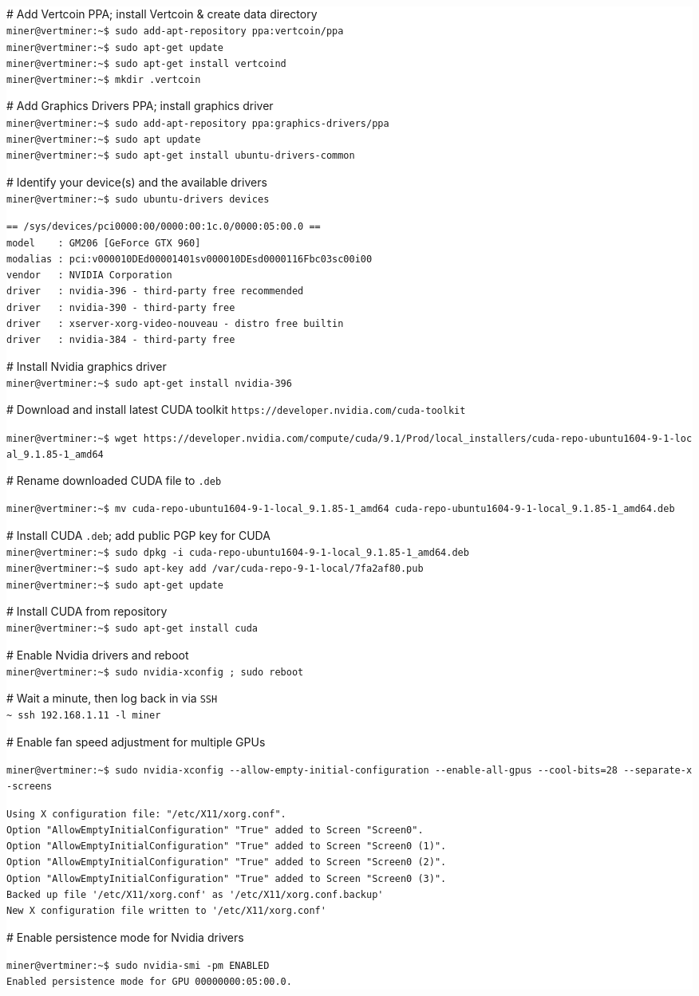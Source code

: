 \# Add Vertcoin PPA; install Vertcoin & create data directory  
`miner@vertminer:~$ sudo add-apt-repository ppa:vertcoin/ppa`  
`miner@vertminer:~$ sudo apt-get update`  
`miner@vertminer:~$ sudo apt-get install vertcoind`  
`miner@vertminer:~$ mkdir .vertcoin`  

\# Add Graphics Drivers PPA; install graphics driver  
`miner@vertminer:~$ sudo add-apt-repository ppa:graphics-drivers/ppa`  
`miner@vertminer:~$ sudo apt update`  
`miner@vertminer:~$ sudo apt-get install ubuntu-drivers-common` 

\# Identify your device(s) and the available drivers  
`miner@vertminer:~$ sudo ubuntu-drivers devices`  
```
== /sys/devices/pci0000:00/0000:00:1c.0/0000:05:00.0 ==
model    : GM206 [GeForce GTX 960]
modalias : pci:v000010DEd00001401sv000010DEsd0000116Fbc03sc00i00
vendor   : NVIDIA Corporation
driver   : nvidia-396 - third-party free recommended
driver   : nvidia-390 - third-party free
driver   : xserver-xorg-video-nouveau - distro free builtin
driver   : nvidia-384 - third-party free
```  
\# Install Nvidia graphics driver   
`miner@vertminer:~$ sudo apt-get install nvidia-396`  

\# Download and install latest CUDA toolkit `https://developer.nvidia.com/cuda-toolkit`  
```
miner@vertminer:~$ wget https://developer.nvidia.com/compute/cuda/9.1/Prod/local_installers/cuda-repo-ubuntu1604-9-1-local_9.1.85-1_amd64
```
\# Rename downloaded CUDA file to `.deb`  
```
miner@vertminer:~$ mv cuda-repo-ubuntu1604-9-1-local_9.1.85-1_amd64 cuda-repo-ubuntu1604-9-1-local_9.1.85-1_amd64.deb
```  

\# Install CUDA `.deb`; add public PGP key for CUDA  
`miner@vertminer:~$ sudo dpkg -i cuda-repo-ubuntu1604-9-1-local_9.1.85-1_amd64.deb`   
`miner@vertminer:~$ sudo apt-key add /var/cuda-repo-9-1-local/7fa2af80.pub`  
`miner@vertminer:~$ sudo apt-get update`  

\# Install CUDA from repository   
`miner@vertminer:~$ sudo apt-get install cuda`

\# Enable Nvidia drivers and reboot   
`miner@vertminer:~$ sudo nvidia-xconfig ; sudo reboot`  

\# Wait a minute, then log back in via `SSH`  
`~ ssh 192.168.1.11 -l miner` 

\# Enable fan speed adjustment for multiple GPUs  
```
miner@vertminer:~$ sudo nvidia-xconfig --allow-empty-initial-configuration --enable-all-gpus --cool-bits=28 --separate-x-screens
```
```
Using X configuration file: "/etc/X11/xorg.conf".
Option "AllowEmptyInitialConfiguration" "True" added to Screen "Screen0".
Option "AllowEmptyInitialConfiguration" "True" added to Screen "Screen0 (1)".
Option "AllowEmptyInitialConfiguration" "True" added to Screen "Screen0 (2)".
Option "AllowEmptyInitialConfiguration" "True" added to Screen "Screen0 (3)".
Backed up file '/etc/X11/xorg.conf' as '/etc/X11/xorg.conf.backup'
New X configuration file written to '/etc/X11/xorg.conf'
```  
\# Enable persistence mode for Nvidia drivers 
```
miner@vertminer:~$ sudo nvidia-smi -pm ENABLED
Enabled persistence mode for GPU 00000000:05:00.0.
```